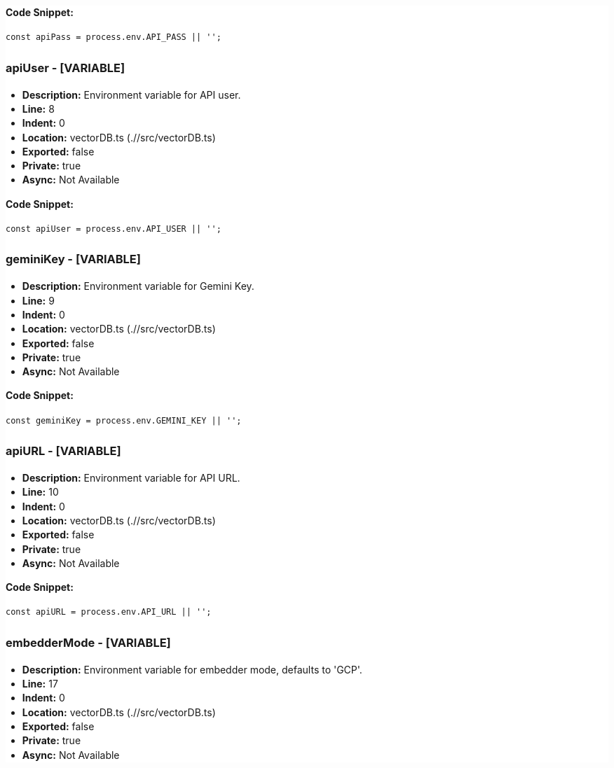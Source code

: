 
**Code Snippet:**
```
const apiPass = process.env.API_PASS || '';
```
### apiUser - [VARIABLE]
- **Description:** Environment variable for API user.
- **Line:** 8
- **Indent:** 0
- **Location:** vectorDB.ts (.//src/vectorDB.ts)
- **Exported:** false
- **Private:** true
- **Async:** Not Available


**Code Snippet:**
```
const apiUser = process.env.API_USER || '';
```
### geminiKey - [VARIABLE]
- **Description:** Environment variable for Gemini Key.
- **Line:** 9
- **Indent:** 0
- **Location:** vectorDB.ts (.//src/vectorDB.ts)
- **Exported:** false
- **Private:** true
- **Async:** Not Available


**Code Snippet:**
```
const geminiKey = process.env.GEMINI_KEY || '';
```
### apiURL - [VARIABLE]
- **Description:** Environment variable for API URL.
- **Line:** 10
- **Indent:** 0
- **Location:** vectorDB.ts (.//src/vectorDB.ts)
- **Exported:** false
- **Private:** true
- **Async:** Not Available


**Code Snippet:**
```
const apiURL = process.env.API_URL || '';
```
### embedderMode - [VARIABLE]
- **Description:** Environment variable for embedder mode, defaults to 'GCP'.
- **Line:** 17
- **Indent:** 0
- **Location:** vectorDB.ts (.//src/vectorDB.ts)
- **Exported:** false
- **Private:** true
- **Async:** Not Available
